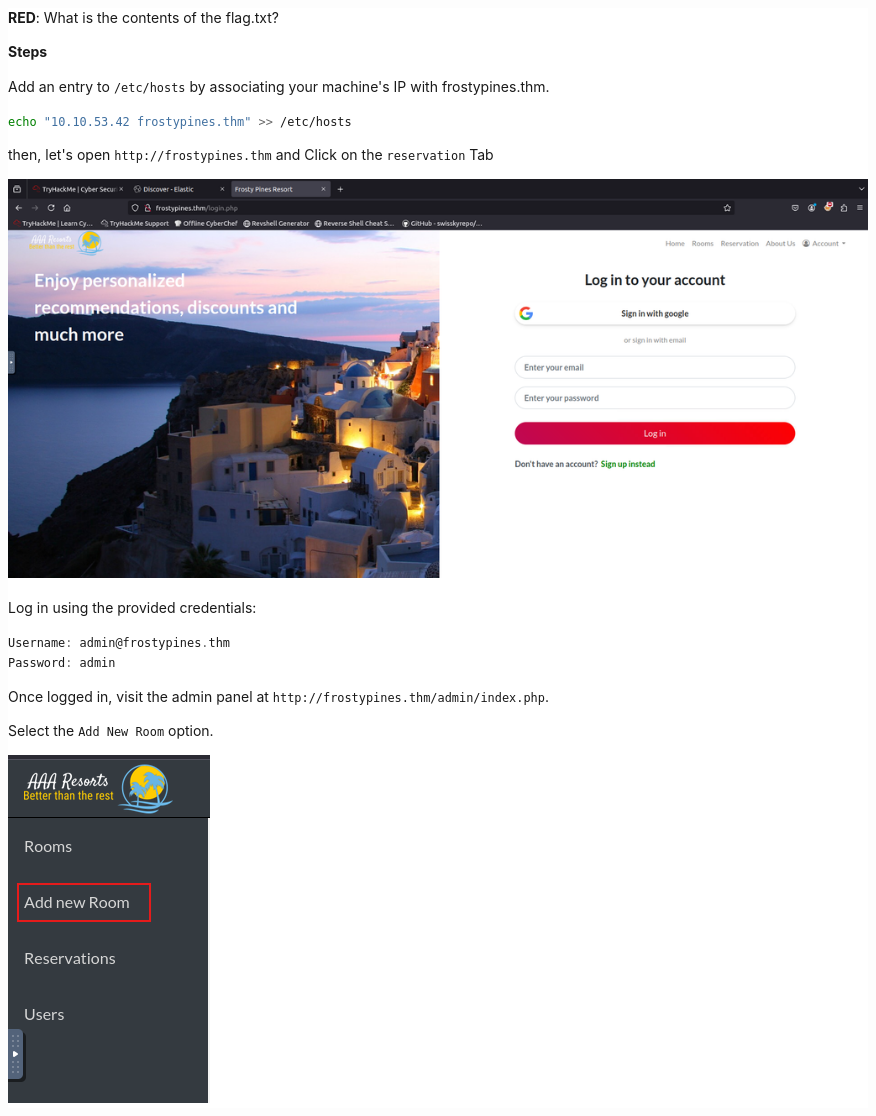 **RED**: What is the contents of the flag.txt?

**Steps**

Add an entry to `/etc/hosts` by associating your machine's IP with frostypines.thm.

```bash
echo "10.10.53.42 frostypines.thm" >> /etc/hosts
```

then, let's open `http://frostypines.thm` and Click on the `reservation` Tab

![Screenshot](/assets/img/Advent%20Of%20Cyber%202024/32.png)

Log in using the provided credentials:

```c
Username: admin@frostypines.thm
Password: admin
```

Once logged in, visit the admin panel at `http://frostypines.thm/admin/index.php`.

Select the `Add New Room` option.

![Screenshot](/assets/img/Advent%20Of%20Cyber%202024/33.png)
